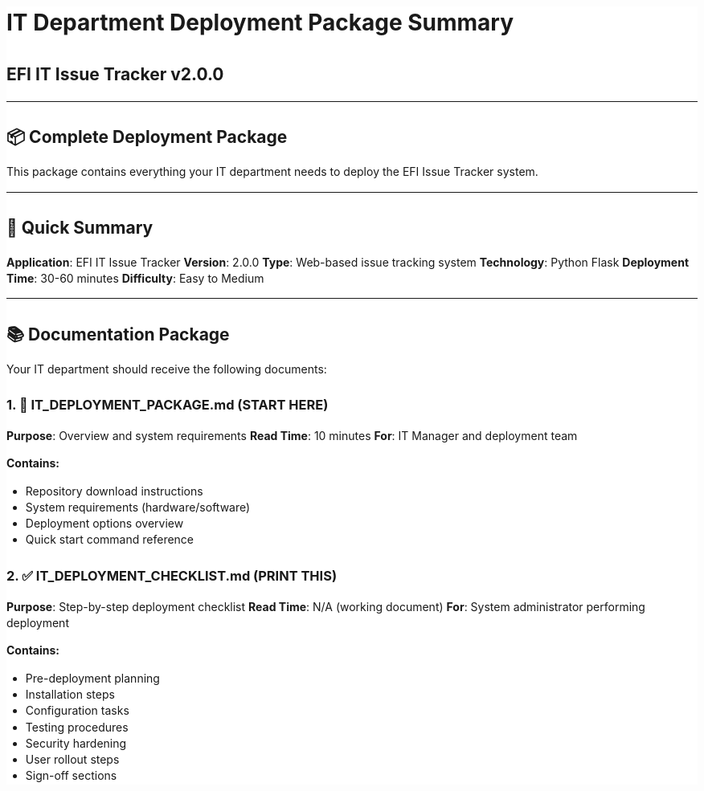 # IT Department Deployment Package Summary

## EFI IT Issue Tracker v2.0.0

---

## 📦 Complete Deployment Package

This package contains everything your IT department needs to deploy the EFI Issue Tracker system.

---

## 🎯 Quick Summary

**Application**: EFI IT Issue Tracker
**Version**: 2.0.0
**Type**: Web-based issue tracking system
**Technology**: Python Flask
**Deployment Time**: 30-60 minutes
**Difficulty**: Easy to Medium

---

## 📚 Documentation Package

Your IT department should receive the following documents:

### 1. 🚀 **IT_DEPLOYMENT_PACKAGE.md** (START HERE)
**Purpose**: Overview and system requirements
**Read Time**: 10 minutes
**For**: IT Manager and deployment team

**Contains:**
- Repository download instructions
- System requirements (hardware/software)
- Deployment options overview
- Quick start command reference

### 2. ✅ **IT_DEPLOYMENT_CHECKLIST.md** (PRINT THIS)
**Purpose**: Step-by-step deployment checklist
**Read Time**: N/A (working document)
**For**: System administrator performing deployment

**Contains:**
- Pre-deployment planning
- Installation steps
- Configuration tasks
- Testing procedures
- Security hardening
- User rollout steps
- Sign-off sections
